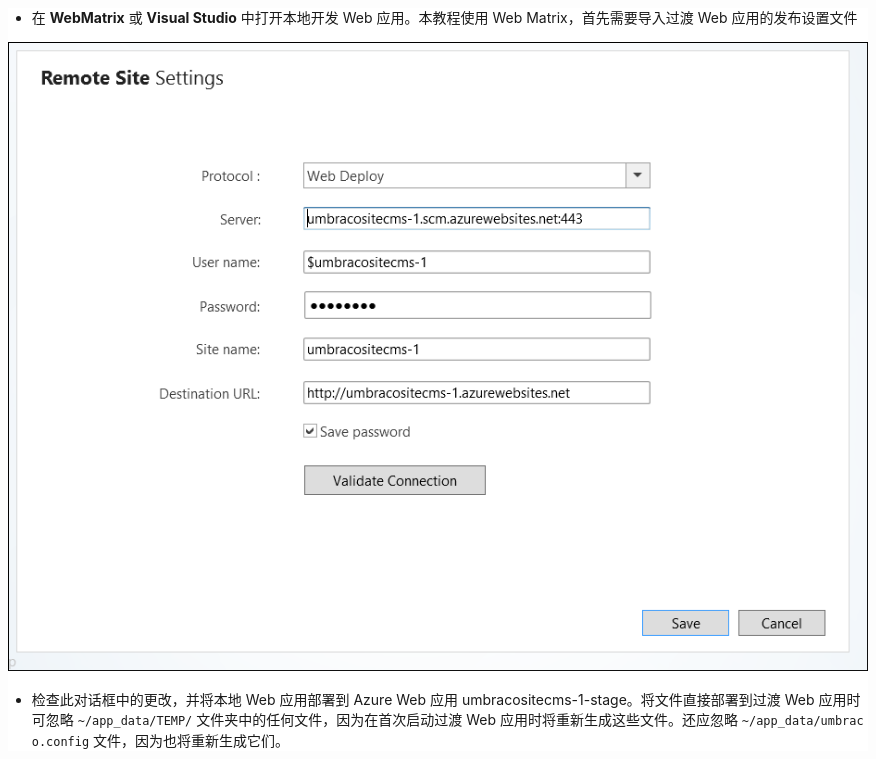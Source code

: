 - 在 **WebMatrix** 或 **Visual Studio** 中打开本地开发 Web 应用。本教程使用 Web Matrix，首先需要导入过渡 Web 应用的发布设置文件

![使用 Web Matrix 导入 Umbraco 的发布设置](./media/app-service-web-staged-publishing-realworld-scenarios/11import.png)

- 检查此对话框中的更改，并将本地 Web 应用部署到 Azure Web 应用 umbracositecms-1-stage。将文件直接部署到过渡 Web 应用时可忽略 `~/app_data/TEMP/` 文件夹中的任何文件，因为在首次启动过渡 Web 应用时将重新生成这些文件。还应忽略 `~/app_data/umbraco.config` 文件，因为也将重新生成它们。
